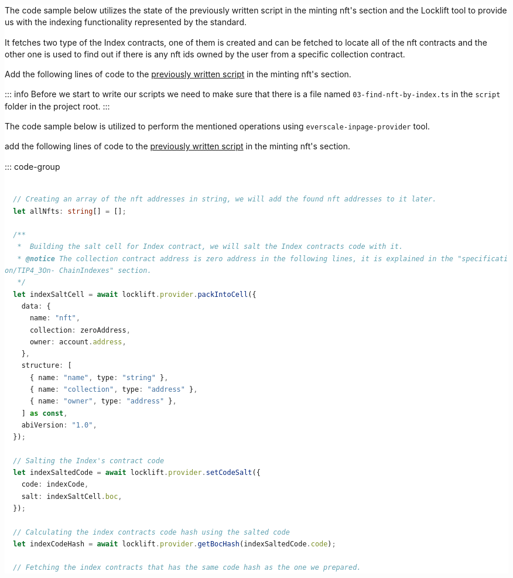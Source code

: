 <span  :class="LLdis"  >

The code sample below utilizes the state of the previously written script in the minting nft's section and the Locklift tool to provide us with the indexing functionality represented by the standard.

It fetches two type of the Index contracts, one of them is created and can be fetched to locate all of the nft contracts and the other one is used to find out if there is any nft ids owned by the user from a specific collection contract.

Add the following lines of code to the [previously written script](./mintingNft.md#step-2-write-minting-script) in the minting nft's section.

::: info
Before we start to write our scripts we need to make sure that there is a file named `03-find-nft-by-index.ts` in the `script` folder in the project root.
:::

</span>

<span :class="EIPdis"  >

The code sample below is utilized to perform the mentioned operations using `everscale-inpage-provider` tool.

add the following lines of code to the [previously written script](./mintingNft.md#step-2-write-minting-script) in the minting nft's section.

</span>

<div @click="codeBlockSwitchHandler" >

::: code-group

```` typescript [locklift]

  // Creating an array of the nft addresses in string, we will add the found nft addresses to it later.
  let allNfts: string[] = [];

  /**
   *  Building the salt cell for Index contract, we will salt the Index contracts code with it.
   * @notice The collection contract address is zero address in the following lines, it is explained in the "specification/TIP4_3On- ChainIndexes" section.
   */
  let indexSaltCell = await locklift.provider.packIntoCell({
    data: {
      name: "nft",
      collection: zeroAddress,
      owner: account.address,
    },
    structure: [
      { name: "name", type: "string" },
      { name: "collection", type: "address" },
      { name: "owner", type: "address" },
    ] as const,
    abiVersion: "1.0",
  });

  // Salting the Index's contract code
  let indexSaltedCode = await locklift.provider.setCodeSalt({
    code: indexCode,
    salt: indexSaltCell.boc,
  });

  // Calculating the index contracts code hash using the salted code
  let indexCodeHash = await locklift.provider.getBocHash(indexSaltedCode.code);

  // Fetching the index contracts that has the same code hash as the one we prepared.
````